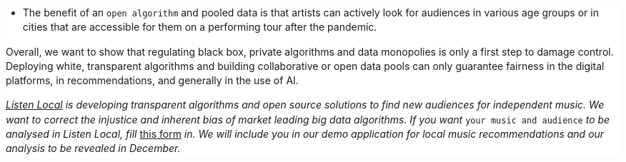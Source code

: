 * The benefit of an `open algorithm` and pooled data is that artists can actively look for audiences in various age groups or in cities that are accessible for them on a performing tour after the pandemic.

Overall, we want to show that regulating black box, private algorithms and data monopolies is only a first step to damage control. Deploying white, transparent algorithms and building collaborative or open data pools can only guarantee fairness in the digital platforms, in recommendations, and generally in the use of AI.

*[Listen Local](https://dataandlyrics.com/tag/listen-local/) is developing transparent algorithms and open source solutions to find new audiences for independent music. We want to correct the injustice and inherent bias of market leading big data algorithms. If you want* `your music and audience` *to be analysed in Listen Local, fill* [this form](https://www.surveymonkey.com/r/ll_collector_2020) *in. We will include you in our demo application for local music recommendations and our analysis to be revealed in December.*

